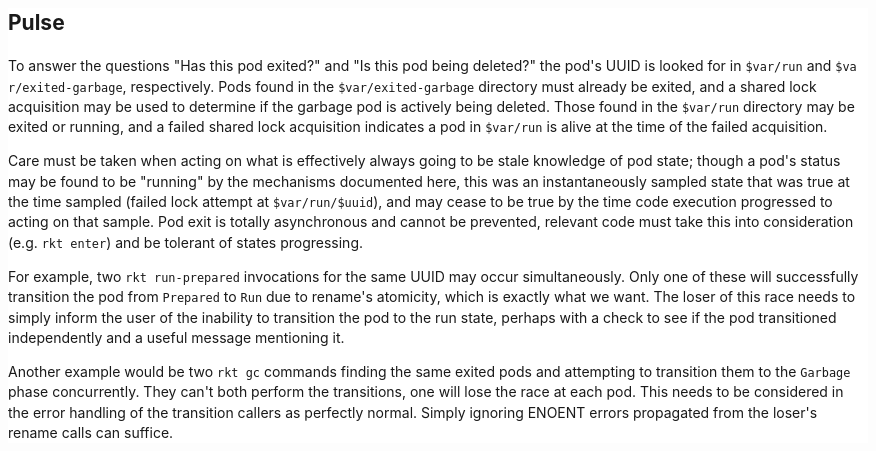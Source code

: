 ## Pulse

To answer the questions "Has this pod exited?" and "Is this pod being deleted?" the pod's UUID is looked for in `$var/run` and `$var/exited-garbage`, respectively.
Pods found in the `$var/exited-garbage` directory must already be exited, and a shared lock acquisition may be used to determine if the garbage pod is actively being deleted.
Those found in the `$var/run` directory may be exited or running, and a failed shared lock acquisition indicates a pod in `$var/run` is alive at the time of the failed acquisition.

Care must be taken when acting on what is effectively always going to be stale knowledge of pod state; though a pod's status may be found to be "running" by the mechanisms documented here, this was an instantaneously sampled state that was true at the time sampled (failed lock attempt at `$var/run/$uuid`), and may cease to be true by the time code execution progressed to acting on that sample.
Pod exit is totally asynchronous and cannot be prevented, relevant code must take this into consideration (e.g. `rkt enter`) and be tolerant of states progressing.

For example, two `rkt run-prepared` invocations for the same UUID may occur simultaneously.
Only one of these will successfully transition the pod from `Prepared` to `Run` due to rename's atomicity, which is exactly what we want.
The loser of this race needs to simply inform the user of the inability to transition the pod to the run state, perhaps with a check to see if the pod transitioned independently and a useful message mentioning it.

Another example would be two `rkt gc` commands finding the same exited pods and attempting to transition them to the `Garbage` phase concurrently.
They can't both perform the transitions, one will lose the race at each pod.
This needs to be considered in the error handling of the transition callers as perfectly normal.
Simply ignoring ENOENT errors propagated from the loser's rename calls can suffice.
